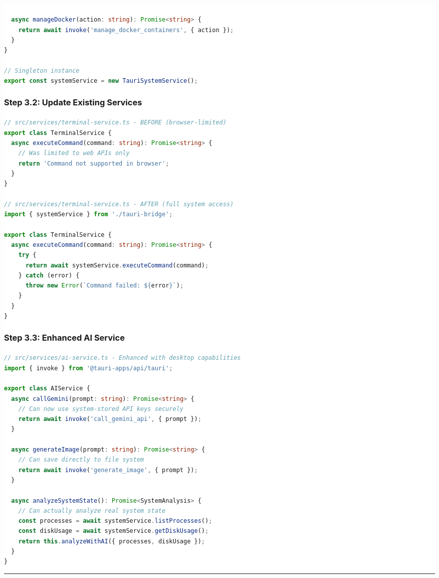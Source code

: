 ```typescript

  async manageDocker(action: string): Promise<string> {
    return await invoke('manage_docker_containers', { action });
  }
}

// Singleton instance
export const systemService = new TauriSystemService();
```

### Step 3.2: Update Existing Services
```typescript
// src/services/terminal-service.ts - BEFORE (browser-limited)
export class TerminalService {
  async executeCommand(command: string): Promise<string> {
    // Was limited to web APIs only
    return 'Command not supported in browser';
  }
}

// src/services/terminal-service.ts - AFTER (full system access)
import { systemService } from './tauri-bridge';

export class TerminalService {
  async executeCommand(command: string): Promise<string> {
    try {
      return await systemService.executeCommand(command);
    } catch (error) {
      throw new Error(`Command failed: ${error}`);
    }
  }
}
```

### Step 3.3: Enhanced AI Service
```typescript
// src/services/ai-service.ts - Enhanced with desktop capabilities
import { invoke } from '@tauri-apps/api/tauri';

export class AIService {
  async callGemini(prompt: string): Promise<string> {
    // Can now use system-stored API keys securely
    return await invoke('call_gemini_api', { prompt });
  }

  async generateImage(prompt: string): Promise<string> {
    // Can save directly to file system
    return await invoke('generate_image', { prompt });
  }

  async analyzeSystemState(): Promise<SystemAnalysis> {
    // Can actually analyze real system state
    const processes = await systemService.listProcesses();
    const diskUsage = await systemService.getDiskUsage();
    return this.analyzeWithAI({ processes, diskUsage });
  }
}
```

---